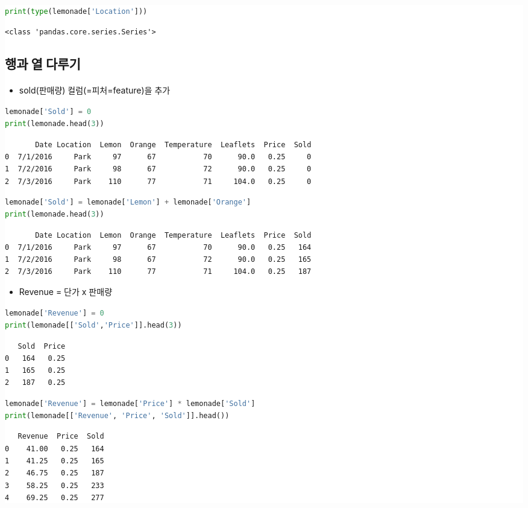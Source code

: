 


```python
print(type(lemonade['Location']))
```

    <class 'pandas.core.series.Series'>
    

## 행과 열 다루기
- sold(판매량) 컬럼(=피처=feature)을 추가 


```python
lemonade['Sold'] = 0
print(lemonade.head(3))
```

           Date Location  Lemon  Orange  Temperature  Leaflets  Price  Sold
    0  7/1/2016     Park     97      67           70      90.0   0.25     0
    1  7/2/2016     Park     98      67           72      90.0   0.25     0
    2  7/3/2016     Park    110      77           71     104.0   0.25     0
    


```python
lemonade['Sold'] = lemonade['Lemon'] + lemonade['Orange']
print(lemonade.head(3))
```

           Date Location  Lemon  Orange  Temperature  Leaflets  Price  Sold
    0  7/1/2016     Park     97      67           70      90.0   0.25   164
    1  7/2/2016     Park     98      67           72      90.0   0.25   165
    2  7/3/2016     Park    110      77           71     104.0   0.25   187
    

- Revenue = 단가 x 판매량 


```python
lemonade['Revenue'] = 0
print(lemonade[['Sold','Price']].head(3))
```

       Sold  Price
    0   164   0.25
    1   165   0.25
    2   187   0.25
    


```python
lemonade['Revenue'] = lemonade['Price'] * lemonade['Sold']
print(lemonade[['Revenue', 'Price', 'Sold']].head())
```

       Revenue  Price  Sold
    0    41.00   0.25   164
    1    41.25   0.25   165
    2    46.75   0.25   187
    3    58.25   0.25   233
    4    69.25   0.25   277
    